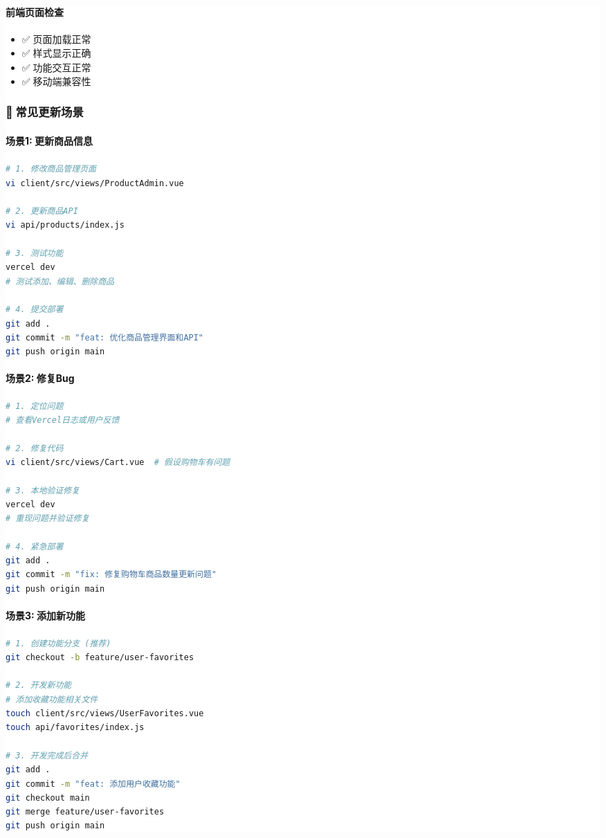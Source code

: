 #### 前端页面检查
- ✅ 页面加载正常
- ✅ 样式显示正确
- ✅ 功能交互正常
- ✅ 移动端兼容性

### 🎯 常见更新场景

#### 场景1: 更新商品信息
```bash
# 1. 修改商品管理页面
vi client/src/views/ProductAdmin.vue

# 2. 更新商品API
vi api/products/index.js

# 3. 测试功能
vercel dev
# 测试添加、编辑、删除商品

# 4. 提交部署
git add .
git commit -m "feat: 优化商品管理界面和API"
git push origin main
```

#### 场景2: 修复Bug
```bash
# 1. 定位问题
# 查看Vercel日志或用户反馈

# 2. 修复代码
vi client/src/views/Cart.vue  # 假设购物车有问题

# 3. 本地验证修复
vercel dev
# 重现问题并验证修复

# 4. 紧急部署
git add .
git commit -m "fix: 修复购物车商品数量更新问题"
git push origin main
```

#### 场景3: 添加新功能
```bash
# 1. 创建功能分支 (推荐)
git checkout -b feature/user-favorites

# 2. 开发新功能
# 添加收藏功能相关文件
touch client/src/views/UserFavorites.vue
touch api/favorites/index.js

# 3. 开发完成后合并
git add .
git commit -m "feat: 添加用户收藏功能"
git checkout main
git merge feature/user-favorites
git push origin main
```
